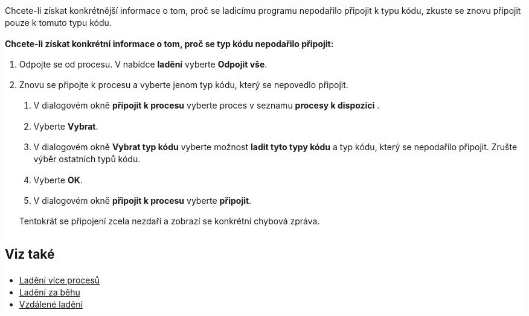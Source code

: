 Chcete-li získat konkrétnější informace o tom, proč se ladicímu programu nepodařilo připojit k typu kódu, zkuste se znovu připojit pouze k tomuto typu kódu.

**Chcete-li získat konkrétní informace o tom, proč se typ kódu nepodařilo připojit:**

1. Odpojte se od procesu. V nabídce **ladění** vyberte **Odpojit vše**.

1. Znovu se připojte k procesu a vyberte jenom typ kódu, který se nepovedlo připojit.

    1. V dialogovém okně **připojit k procesu** vyberte proces v seznamu **procesy k dispozici** .

    2. Vyberte **Vybrat**.

    3. V dialogovém okně **Vybrat typ kódu** vyberte možnost **ladit tyto typy kódu** a typ kódu, který se nepodařilo připojit. Zrušte výběr ostatních typů kódu.

    4. Vyberte **OK**.

    5. V dialogovém okně **připojit k procesu** vyberte **připojit**.

    Tentokrát se připojení zcela nezdaří a zobrazí se konkrétní chybová zpráva.

## <a name="see-also"></a>Viz také

- [Ladění více procesů](../debugger/debug-multiple-processes.md)
- [Ladění za běhu](../debugger/just-in-time-debugging-in-visual-studio.md)
- [Vzdálené ladění](../debugger/remote-debugging.md)
